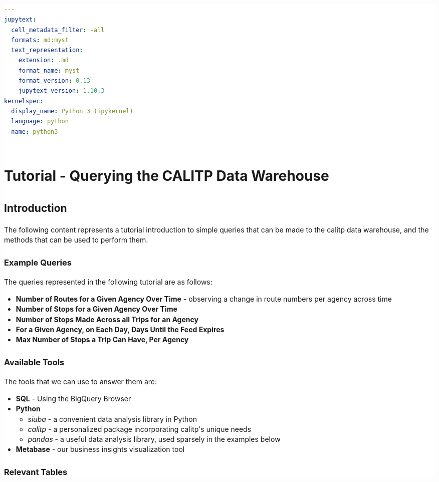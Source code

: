 ```yaml
---
jupytext:
  cell_metadata_filter: -all
  formats: md:myst
  text_representation:
    extension: .md
    format_name: myst
    format_version: 0.13
    jupytext_version: 1.10.3
kernelspec:
  display_name: Python 3 (ipykernel)
  language: python
  name: python3
---
```


# Tutorial - Querying the CALITP Data Warehouse


## Introduction


The following content represents a tutorial introduction to simple queries that can be made to the calitp data warehouse, and the methods that can be used to perform them.


### Example Queries


The queries represented in the following tutorial are as follows:
* **Number of Routes for a Given Agency Over Time** - observing a change in route numbers per agency across time
* **Number of Stops for a Given Agency Over Time**
* **Number of Stops Made Across all Trips for an Agency**
* **For a Given Agency, on Each Day, Days Until the Feed Expires**
* **Max Number of Stops a Trip Can Have, Per Agency**


### Available Tools


The tools that we can use to answer them are:
* **SQL** - Using the BigQuery Browser
* **Python**
    * *siuba* - a convenient data analysis library in Python
    * *calitp* - a personalized package incorporating calitp's unique needs
    * *pandas* - a useful data analysis library, used sparsely in the examples below
* **Metabase** - our business insights visualization tool


### Relevant Tables
